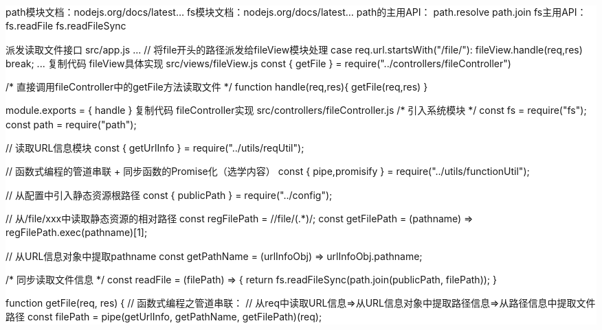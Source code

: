 path模块文档：nodejs.org/docs/latest…
fs模块文档：nodejs.org/docs/latest…
path的主用API： path.resolve path.join
fs主用API： fs.readFile fs.readFileSync

派发读取文件接口
src/app.js
...
// 将file开头的路径派发给fileView模块处理
case req.url.startsWith("/file/"):
    fileView.handle(req,res)
    break;
...
复制代码
fileView具体实现
src/views/fileView.js
const { getFile } = require("../controllers/fileController")

/* 直接调用fileController中的getFile方法读取文件 */
function handle(req,res){
    getFile(req,res)
}

module.exports = {
    handle
}
复制代码
fileController实现
src/controllers/fileController.js
/* 引入系统模块 */
const fs = require("fs");
const path = require("path");

// 读取URL信息模块
const { getUrlInfo } = require("../utils/reqUtil");

// 函数式编程的管道串联 + 同步函数的Promise化（选学内容）
const { pipe,promisify } = require("../utils/functionUtil");

// 从配置中引入静态资源根路径
const { publicPath } = require("../config");

// 从/file/xxx中读取静态资源的相对路径
const regFilePath = /\/file\/(.*)/;
const getFilePath = (pathname) => regFilePath.exec(pathname)[1];

// 从URL信息对象中提取pathname
const getPathName = (urlInfoObj) => urlInfoObj.pathname;

/* 同步读取文件信息 */
const readFile = (filePath) => {
    return fs.readFileSync(path.join(publicPath, filePath));
}

function getFile(req, res) {
    // 函数式编程之管道串联：
    // 从req中读取URL信息=>从URL信息对象中提取路径信息=>从路径信息中提取文件路径
    const filePath = pipe(getUrlInfo, getPathName, getFilePath)(req);
